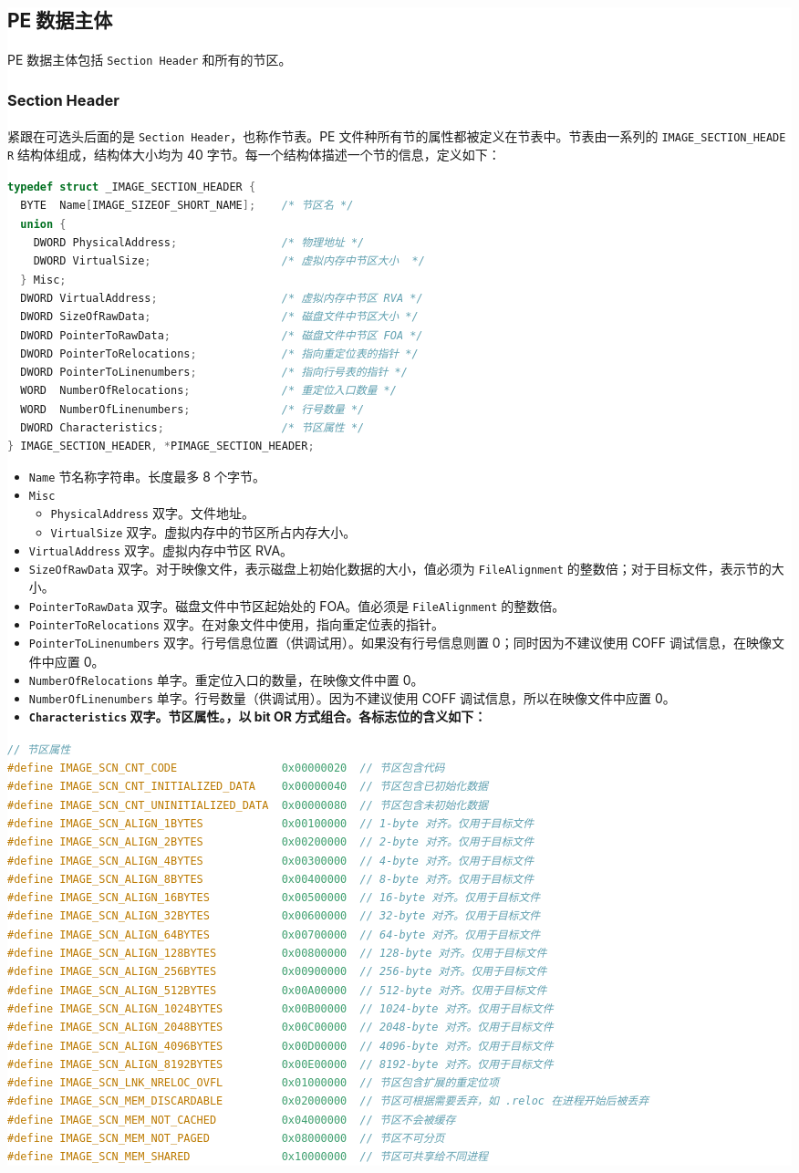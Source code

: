 
## PE 数据主体

PE 数据主体包括 `Section Header` 和所有的节区。

### Section Header

紧跟在可选头后面的是 `Section Header`，也称作节表。PE 文件种所有节的属性都被定义在节表中。节表由一系列的 `IMAGE_SECTION_HEADER` 结构体组成，结构体大小均为 40 字节。每一个结构体描述一个节的信息，定义如下：

```c
typedef struct _IMAGE_SECTION_HEADER {
  BYTE  Name[IMAGE_SIZEOF_SHORT_NAME];    /* 节区名 */
  union {
    DWORD PhysicalAddress;                /* 物理地址 */
    DWORD VirtualSize;                    /* 虚拟内存中节区大小  */
  } Misc;
  DWORD VirtualAddress;                   /* 虚拟内存中节区 RVA */
  DWORD SizeOfRawData;                    /* 磁盘文件中节区大小 */
  DWORD PointerToRawData;                 /* 磁盘文件中节区 FOA */
  DWORD PointerToRelocations;             /* 指向重定位表的指针 */
  DWORD PointerToLinenumbers;             /* 指向行号表的指针 */
  WORD  NumberOfRelocations;              /* 重定位入口数量 */
  WORD  NumberOfLinenumbers;              /* 行号数量 */
  DWORD Characteristics;                  /* 节区属性 */
} IMAGE_SECTION_HEADER, *PIMAGE_SECTION_HEADER;
```

- `Name` 节名称字符串。长度最多 8 个字节。
- `Misc`
  - `PhysicalAddress` 双字。文件地址。
  - `VirtualSize` 双字。虚拟内存中的节区所占内存大小。 
- `VirtualAddress` 双字。虚拟内存中节区 RVA。
- `SizeOfRawData` 双字。对于映像文件，表示磁盘上初始化数据的大小，值必须为 `FileAlignment` 的整数倍；对于目标文件，表示节的大小。
- `PointerToRawData` 双字。磁盘文件中节区起始处的 FOA。值必须是 `FileAlignment` 的整数倍。
- `PointerToRelocations` 双字。在对象文件中使用，指向重定位表的指针。
- `PointerToLinenumbers` 双字。行号信息位置（供调试用）。如果没有行号信息则置 0；同时因为不建议使用 COFF 调试信息，在映像文件中应置 0。
- `NumberOfRelocations` 单字。重定位入口的数量，在映像文件中置 0。
- `NumberOfLinenumbers` 单字。行号数量（供调试用）。因为不建议使用 COFF 调试信息，所以在映像文件中应置 0。
- **`Characteristics` 双字。节区属性。，以 bit OR 方式组合。各标志位的含义如下：**

```c
// 节区属性
#define IMAGE_SCN_CNT_CODE                0x00000020  // 节区包含代码
#define IMAGE_SCN_CNT_INITIALIZED_DATA    0x00000040  // 节区包含已初始化数据
#define IMAGE_SCN_CNT_UNINITIALIZED_DATA  0x00000080  // 节区包含未初始化数据
#define IMAGE_SCN_ALIGN_1BYTES            0x00100000  // 1-byte 对齐。仅用于目标文件
#define IMAGE_SCN_ALIGN_2BYTES            0x00200000  // 2-byte 对齐。仅用于目标文件
#define IMAGE_SCN_ALIGN_4BYTES            0x00300000  // 4-byte 对齐。仅用于目标文件
#define IMAGE_SCN_ALIGN_8BYTES            0x00400000  // 8-byte 对齐。仅用于目标文件
#define IMAGE_SCN_ALIGN_16BYTES           0x00500000  // 16-byte 对齐。仅用于目标文件
#define IMAGE_SCN_ALIGN_32BYTES           0x00600000  // 32-byte 对齐。仅用于目标文件
#define IMAGE_SCN_ALIGN_64BYTES           0x00700000  // 64-byte 对齐。仅用于目标文件
#define IMAGE_SCN_ALIGN_128BYTES          0x00800000  // 128-byte 对齐。仅用于目标文件
#define IMAGE_SCN_ALIGN_256BYTES          0x00900000  // 256-byte 对齐。仅用于目标文件
#define IMAGE_SCN_ALIGN_512BYTES          0x00A00000  // 512-byte 对齐。仅用于目标文件
#define IMAGE_SCN_ALIGN_1024BYTES         0x00B00000  // 1024-byte 对齐。仅用于目标文件
#define IMAGE_SCN_ALIGN_2048BYTES         0x00C00000  // 2048-byte 对齐。仅用于目标文件
#define IMAGE_SCN_ALIGN_4096BYTES         0x00D00000  // 4096-byte 对齐。仅用于目标文件
#define IMAGE_SCN_ALIGN_8192BYTES         0x00E00000  // 8192-byte 对齐。仅用于目标文件
#define IMAGE_SCN_LNK_NRELOC_OVFL         0x01000000  // 节区包含扩展的重定位项
#define IMAGE_SCN_MEM_DISCARDABLE         0x02000000  // 节区可根据需要丢弃，如 .reloc 在进程开始后被丢弃
#define IMAGE_SCN_MEM_NOT_CACHED          0x04000000  // 节区不会被缓存
#define IMAGE_SCN_MEM_NOT_PAGED           0x08000000  // 节区不可分页
#define IMAGE_SCN_MEM_SHARED              0x10000000  // 节区可共享给不同进程
```